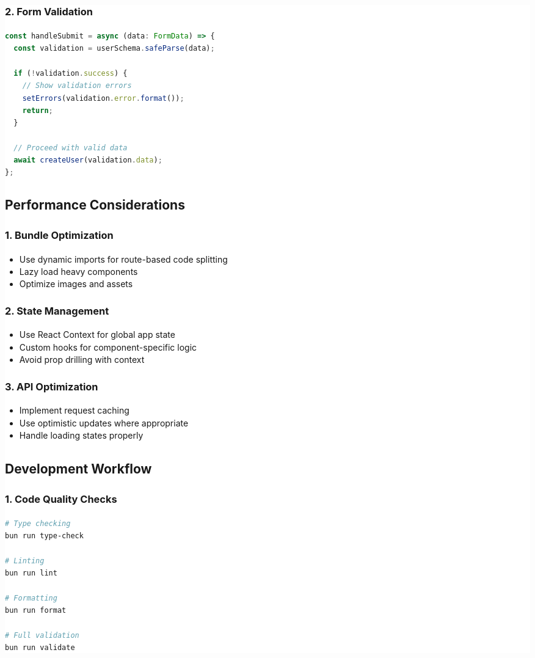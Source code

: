 ### 2. Form Validation

```typescript
const handleSubmit = async (data: FormData) => {
  const validation = userSchema.safeParse(data);

  if (!validation.success) {
    // Show validation errors
    setErrors(validation.error.format());
    return;
  }

  // Proceed with valid data
  await createUser(validation.data);
};
```

## Performance Considerations

### 1. Bundle Optimization

- Use dynamic imports for route-based code splitting
- Lazy load heavy components
- Optimize images and assets

### 2. State Management

- Use React Context for global app state
- Custom hooks for component-specific logic
- Avoid prop drilling with context

### 3. API Optimization

- Implement request caching
- Use optimistic updates where appropriate
- Handle loading states properly

## Development Workflow

### 1. Code Quality Checks

```bash
# Type checking
bun run type-check

# Linting
bun run lint

# Formatting
bun run format

# Full validation
bun run validate
```
